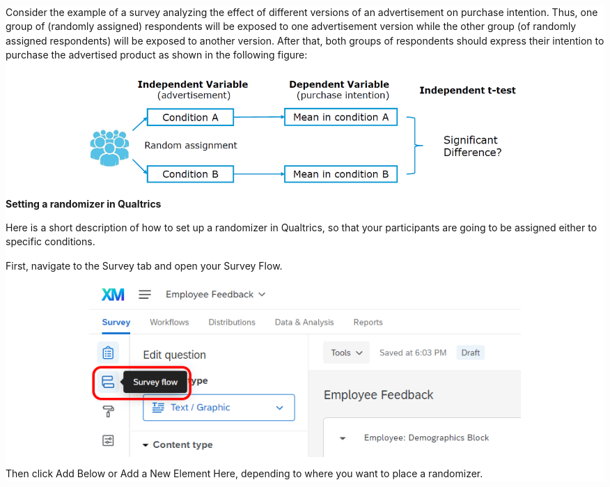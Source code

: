 Consider the example of a survey analyzing the effect of different versions of an advertisement on purchase intention. Thus, one group of (randomly assigned) respondents will be exposed to one advertisement version while the other group (of randomly assigned respondents) will be exposed to another version. After that, both groups of respondents should express their intention to purchase the advertised product as shown in the following figure:

<img src="between-subject-design.png" width="72%" style="display: block; margin: auto;" />

**Setting a randomizer in Qualtrics**

Here is a short description of how to set up a randomizer in Qualtrics, so that your participants are going to be assigned either to specific conditions.

First, navigate to the Survey tab and open your Survey Flow.

<img src="images/structure_survey_flow.png" width="72%" style="display: block; margin: auto;" />

Then click Add Below or Add a New Element Here, depending to where you want to place a randomizer. 
